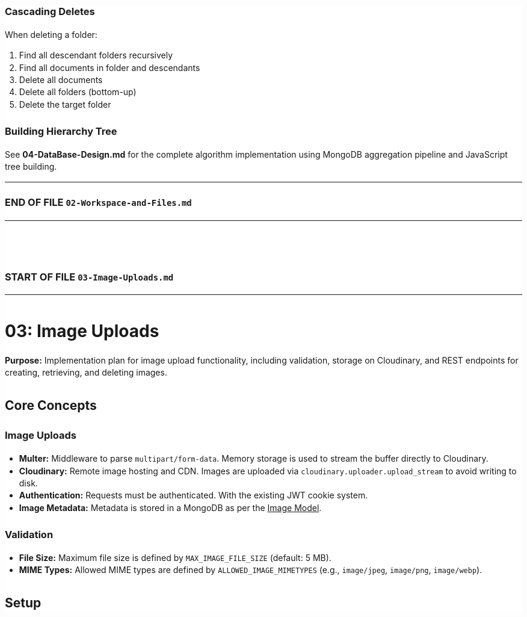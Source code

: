 ### Cascading Deletes

When deleting a folder:

1. Find all descendant folders recursively
2. Find all documents in folder and descendants
3. Delete all documents
4. Delete all folders (bottom-up)
5. Delete the target folder

### Building Hierarchy Tree

See **04-DataBase-Design.md** for the complete algorithm implementation using MongoDB aggregation pipeline and JavaScript tree building.

---

### END OF FILE `02-Workspace-and-Files.md`

---

## <br>

### START OF FILE `03-Image-Uploads.md`

---

# 03: Image Uploads

**Purpose:** Implementation plan for image upload functionality, including validation, storage on Cloudinary, and REST endpoints for creating, retrieving, and deleting images.

## Core Concepts

### Image Uploads

- **Multer:** Middleware to parse `multipart/form-data`. Memory storage is used to stream the buffer directly to Cloudinary.
- **Cloudinary:** Remote image hosting and CDN. Images are uploaded via `cloudinary.uploader.upload_stream` to avoid writing to disk.
- **Authentication:** Requests must be authenticated. With the existing JWT cookie system.
- **Image Metadata:** Metadata is stored in a MongoDB as per the [Image Model](./04-DataBase-Design.md).

### Validation

- **File Size:** Maximum file size is defined by `MAX_IMAGE_FILE_SIZE` (default: 5 MB).
- **MIME Types:** Allowed MIME types are defined by `ALLOWED_IMAGE_MIMETYPES` (e.g., `image/jpeg`, `image/png`, `image/webp`).

## Setup
